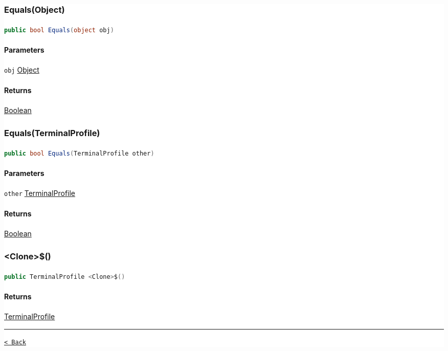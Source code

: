 ### **Equals(Object)**

```csharp
public bool Equals(object obj)
```

#### Parameters

`obj` [Object](https://docs.microsoft.com/en-us/dotnet/api/system.object)<br>

#### Returns

[Boolean](https://docs.microsoft.com/en-us/dotnet/api/system.boolean)<br>

### **Equals(TerminalProfile)**

```csharp
public bool Equals(TerminalProfile other)
```

#### Parameters

`other` [TerminalProfile](./webmaster442.windowsterminal.terminalprofile.md)<br>

#### Returns

[Boolean](https://docs.microsoft.com/en-us/dotnet/api/system.boolean)<br>

### **&lt;Clone&gt;$()**

```csharp
public TerminalProfile <Clone>$()
```

#### Returns

[TerminalProfile](./webmaster442.windowsterminal.terminalprofile.md)<br>

---

[`< Back`](./)
